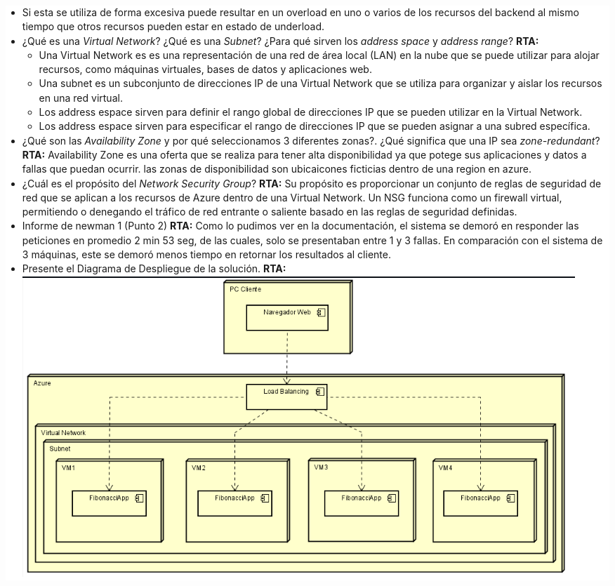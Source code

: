   * Si esta se utiliza de forma excesiva puede resultar en un overload en uno o varios de los recursos del backend al mismo tiempo que otros recursos pueden estar en estado de underload.
* ¿Qué es una *Virtual Network*? ¿Qué es una *Subnet*? ¿Para qué sirven los *address space* y *address range*?
**RTA:**
  * Una Virtual Network es es una representación de una red de área local (LAN) en la nube que se puede utilizar para alojar recursos, como máquinas virtuales, bases de datos y aplicaciones web.
  * Una subnet es un subconjunto de direcciones IP de una Virtual Network que se utiliza para organizar y aislar los recursos en una red virtual.
  * Los address espace sirven para definir el rango global de direcciones IP que se pueden utilizar en la Virtual Network.
  * Los address espace sirven para especificar el rango de direcciones IP que se pueden asignar a una subred específica.
* ¿Qué son las *Availability Zone* y por qué seleccionamos 3 diferentes zonas?. ¿Qué significa que una IP sea *zone-redundant*?
**RTA:** Availability Zone es una oferta que se realiza para tener alta disponibilidad ya que potege sus aplicaciones y datos a fallas que puedan ocurrir. las zonas de disponibilidad son ubicaicones ficticias dentro de una region en azure.
* ¿Cuál es el propósito del *Network Security Group*?
**RTA:** Su propósito es proporcionar un conjunto de reglas de seguridad de red que se aplican a los recursos de Azure dentro de una Virtual Network. Un NSG funciona como un firewall virtual, permitiendo o denegando el tráfico de red entrante o saliente basado en las reglas de seguridad definidas.
* Informe de newman 1 (Punto 2)
**RTA:** Como lo pudimos ver en la documentación, el sistema se demoró en responder las peticiones en promedio 2 min 53 seg, de las cuales, solo se presentaban entre 1 y 3 fallas. En comparación con el sistema de 3 máquinas, este se demoró menos tiempo en retornar los resultados al cliente.
* Presente el Diagrama de Despliegue de la solución.
**RTA:**
![](img/img_37.png)





